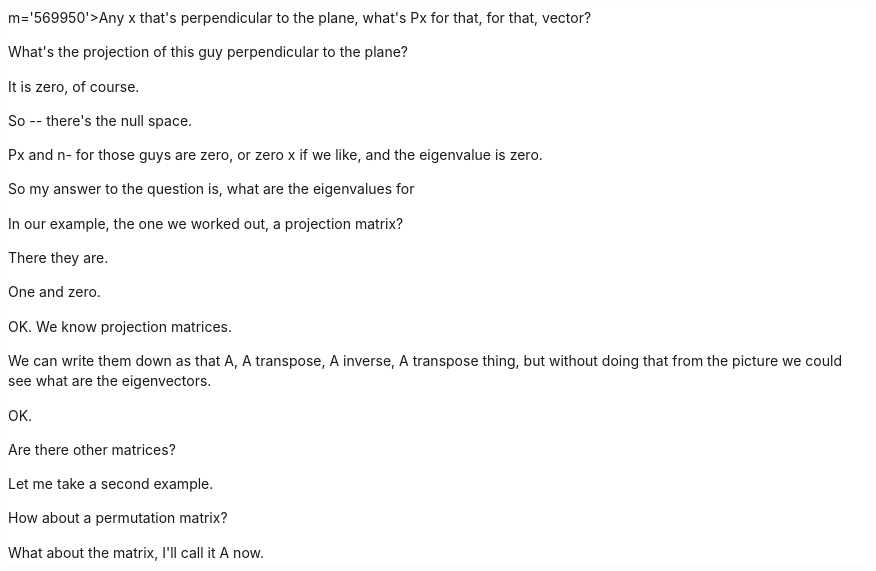   m='569950'>Any</span> <span m='570320'>x</span> <span m='574470'>that's</span>
  <span m='574850'>perpendicular</span> <span m='575600'>to</span> <span
  m='575970'>the</span> <span m='576060'>plane,</span> <span
  m='577710'>what's</span> <span m='579170'>Px</span> <span
  m='579590'>for</span> <span m='579710'>that,</span> <span
  m='580340'>for</span> <span m='580430'>that,</span> <span
  m='581020'>vector?</span> </p><p><span m='583950'>What's</span> <span
  m='584460'>the</span> <span m='584570'>projection</span> <span
  m='585240'>of</span> <span m='585330'>this</span> <span m='585580'>guy</span>
  <span m='585800'>perpendicular</span> <span m='586460'>to</span> <span
  m='586500'>the</span> <span m='586680'>plane?</span> </p><p><span
  m='587070'>It</span> <span m='587130'>is</span> <span m='588290'>zero,</span>
  <span m='588890'>of</span> <span m='589210'>course.</span> </p><p><span
  m='590570'>So</span> <span m='590770'>--</span> <span
  m='590800'>there's</span> <span m='591630'>the</span> <span
  m='591760'>null</span> <span m='592140'>space.</span> </p><p><span
  m='593640'>Px</span> <span m='593910'>and</span> <span m='594220'>n-</span>
  <span m='594280'>for</span> <span m='594380'>those</span> <span
  m='594740'>guys</span> <span m='595380'>are</span> <span
  m='595530'>zero,</span> <span m='596550'>or</span> <span
  m='597020'>zero</span> <span m='597470'>x</span> <span m='597820'>if</span>
  <span m='597970'>we</span> <span m='598090'>like,</span> <span
  m='598800'>and</span> <span m='599230'>the</span> <span
  m='599360'>eigenvalue</span> <span m='600230'>is</span> <span
  m='600510'>zero.</span> </p><p><span m='602480'>So</span> <span
  m='603310'>my</span> <span m='603660'>answer</span> <span m='604140'>to</span>
  <span m='604250'>the</span> <span m='604400'>question</span> <span
  m='604900'>is,</span> <span m='605200'>what</span> <span m='605660'>are</span>
  <span m='605800'>the</span> <span m='605840'>eigenvalues</span> <span
  m='606200'>for</span> </p><p><span m='606250'>In</span> <span
  m='606440'>our</span> <span m='606680'>example,</span> <span
  m='606840'>the</span> <span m='606890'>one</span> <span m='606970'>we</span>
  <span m='607030'>worked</span> <span m='607240'>out,</span> <span
  m='607280'>a</span> <span m='607300'>projection</span> <span
  m='607940'>matrix?</span> </p><p><span m='608610'>There</span> <span
  m='608810'>they</span> <span m='609040'>are.</span> </p><p><span
  m='609660'>One</span> <span m='609940'>and</span> <span
  m='610120'>zero.</span> </p><p><span m='611880'>OK.</span> <span
  m='613060'>We</span> <span m='614570'>know</span> <span
  m='614830'>projection</span> <span m='615450'>matrices.</span> </p><p><span
  m='617440'>We</span> <span m='617560'>can</span> <span m='617710'>write</span>
  <span m='617960'>them</span> <span m='618100'>down</span> <span
  m='619320'>as</span> <span m='620160'>that</span> <span m='620510'>A,</span>
  <span m='621020'>A</span> <span m='621370'>transpose,</span> <span
  m='621940'>A</span> <span m='622150'>inverse,</span> <span m='622660'>A</span>
  <span m='622820'>transpose</span> <span m='623570'>thing,</span> <span
  m='624040'>but</span> <span m='625430'>without</span> <span
  m='626040'>doing</span> <span m='626300'>that</span> <span
  m='626800'>from</span> <span m='627000'>the</span> <span
  m='627740'>picture</span> <span m='628400'>we</span> <span
  m='628570'>could</span> <span m='628720'>see</span> <span
  m='628960'>what</span> <span m='629220'>are</span> <span m='629280'>the</span>
  <span m='629480'>eigenvectors.</span> </p><p><span m='631420'>OK.</span>
  </p><p><span m='632280'>Are</span> <span m='633140'>there</span> <span
  m='633380'>other</span> <span m='633590'>matrices?</span> </p><p><span
  m='634580'>Let</span> <span m='634690'>me</span> <span m='634810'>take</span>
  <span m='635050'>a</span> <span m='635100'>second</span> <span
  m='635570'>example.</span> </p><p><span m='636790'>How</span> <span
  m='637580'>about</span> <span m='638130'>a</span> <span
  m='638360'>permutation</span> <span m='639140'>matrix?</span> </p><p><span
  m='639650'>What</span> <span m='639920'>about</span> <span
  m='640220'>the</span> <span m='640330'>matrix,</span> <span
  m='641060'>I'll</span> <span m='641350'>call</span> <span m='641560'>it</span>
  <span m='641760'>A</span> <span m='642010'>now.</span> </p><p><span